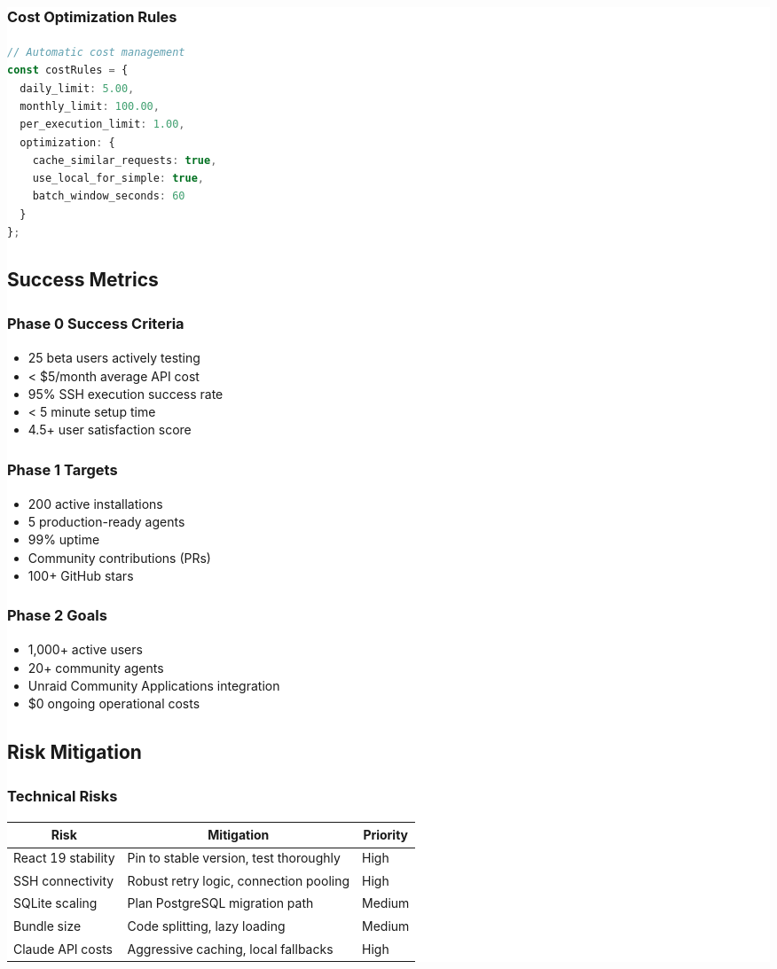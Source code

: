 ### Cost Optimization Rules
```typescript
// Automatic cost management
const costRules = {
  daily_limit: 5.00,
  monthly_limit: 100.00,
  per_execution_limit: 1.00,
  optimization: {
    cache_similar_requests: true,
    use_local_for_simple: true,
    batch_window_seconds: 60
  }
};
```

## Success Metrics

### Phase 0 Success Criteria
- 25 beta users actively testing
- < $5/month average API cost
- 95% SSH execution success rate
- < 5 minute setup time
- 4.5+ user satisfaction score

### Phase 1 Targets
- 200 active installations
- 5 production-ready agents
- 99% uptime
- Community contributions (PRs)
- 100+ GitHub stars

### Phase 2 Goals
- 1,000+ active users
- 20+ community agents
- Unraid Community Applications integration
- $0 ongoing operational costs

## Risk Mitigation

### Technical Risks
| Risk | Mitigation | Priority |
|------|------------|----------|
| React 19 stability | Pin to stable version, test thoroughly | High |
| SSH connectivity | Robust retry logic, connection pooling | High |
| SQLite scaling | Plan PostgreSQL migration path | Medium |
| Bundle size | Code splitting, lazy loading | Medium |
| Claude API costs | Aggressive caching, local fallbacks | High |

